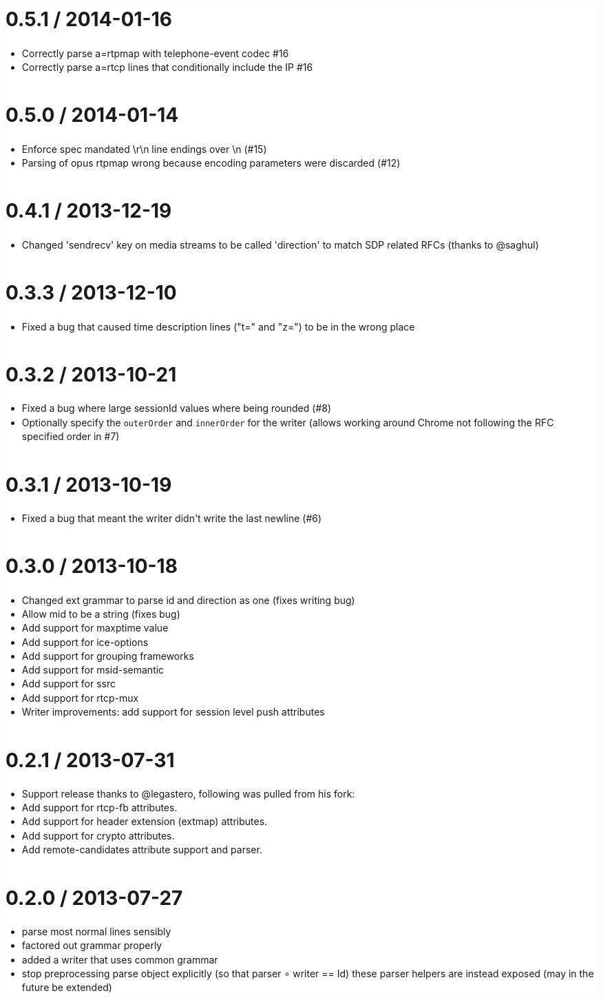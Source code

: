 0.5.1 / 2014-01-16
==================
  * Correctly parse a=rtpmap with telephone-event codec #16
  * Correctly parse a=rtcp lines that conditionally include the IP #16

0.5.0 / 2014-01-14
==================
  * Enforce spec mandated \r\n line endings over \n (#15)
  * Parsing of opus rtpmap wrong because encoding parameters were discarded (#12)

0.4.1 / 2013-12-19
==================
  * Changed 'sendrecv' key on media streams to be called 'direction' to match SDP related RFCs (thanks to @saghul)

0.3.3 / 2013-12-10
==================
  * Fixed a bug that caused time description lines ("t=" and "z=") to be in the wrong place

0.3.2 / 2013-10-21
==================
  * Fixed a bug where large sessionId values where being rounded (#8)
  * Optionally specify the `outerOrder` and `innerOrder` for the writer (allows working around Chrome not following the RFC specified order in #7)

0.3.1 / 2013-10-19
==================
  * Fixed a bug that meant the writer didn't write the last newline (#6)

0.3.0 / 2013-10-18
==================
  * Changed ext grammar to parse id and direction as one (fixes writing bug)
  * Allow mid to be a string (fixes bug)
  * Add support for maxptime value
  * Add support for ice-options
  * Add support for grouping frameworks
  * Add support for msid-semantic
  * Add support for ssrc
  * Add support for rtcp-mux
  * Writer improvements: add support for session level push attributes

0.2.1 / 2013-07-31
==================
  * Support release thanks to @legastero, following was pulled from his fork:
  * Add support for rtcp-fb attributes.
  * Add support for header extension (extmap) attributes.
  * Add support for crypto attributes.
  * Add remote-candidates attribute support and parser.

0.2.0 / 2013-07-27
==================
  * parse most normal lines sensibly
  * factored out grammar properly
  * added a writer that uses common grammar
  * stop preprocessing parse object explicitly (so that parser ∘ writer == Id)
    these parser helpers are instead exposed (may in the future be extended)

